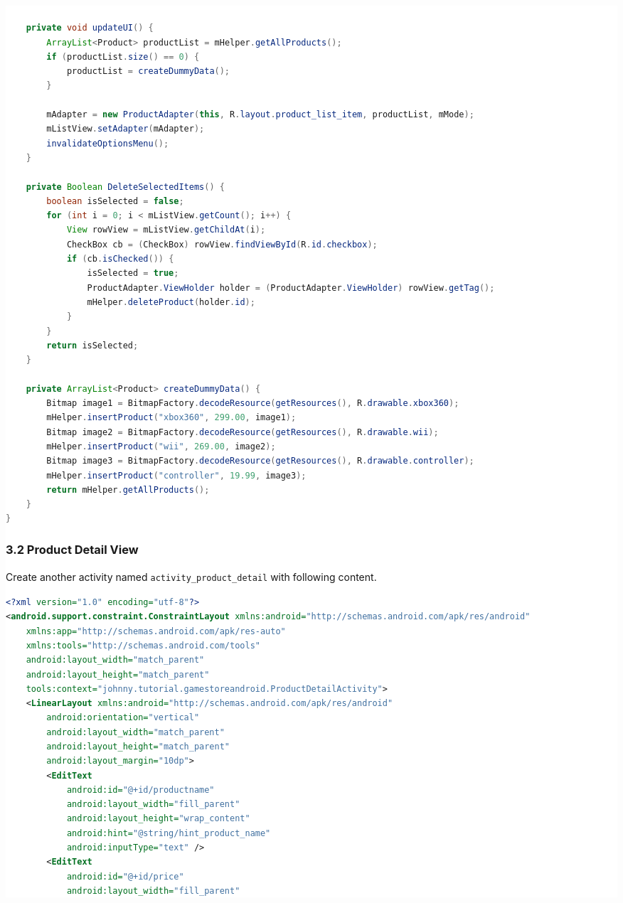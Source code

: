 ```java

    private void updateUI() {
        ArrayList<Product> productList = mHelper.getAllProducts();
        if (productList.size() == 0) {
            productList = createDummyData();
        }

        mAdapter = new ProductAdapter(this, R.layout.product_list_item, productList, mMode);
        mListView.setAdapter(mAdapter);
        invalidateOptionsMenu();
    }

    private Boolean DeleteSelectedItems() {
        boolean isSelected = false;
        for (int i = 0; i < mListView.getCount(); i++) {
            View rowView = mListView.getChildAt(i);
            CheckBox cb = (CheckBox) rowView.findViewById(R.id.checkbox);
            if (cb.isChecked()) {
                isSelected = true;
                ProductAdapter.ViewHolder holder = (ProductAdapter.ViewHolder) rowView.getTag();
                mHelper.deleteProduct(holder.id);
            }
        }
        return isSelected;
    }

    private ArrayList<Product> createDummyData() {
        Bitmap image1 = BitmapFactory.decodeResource(getResources(), R.drawable.xbox360);
        mHelper.insertProduct("xbox360", 299.00, image1);
        Bitmap image2 = BitmapFactory.decodeResource(getResources(), R.drawable.wii);
        mHelper.insertProduct("wii", 269.00, image2);
        Bitmap image3 = BitmapFactory.decodeResource(getResources(), R.drawable.controller);
        mHelper.insertProduct("controller", 19.99, image3);
        return mHelper.getAllProducts();
    }
}
```
### 3.2 Product Detail View
Create another activity named `activity_product_detail` with following content.
```xml
<?xml version="1.0" encoding="utf-8"?>
<android.support.constraint.ConstraintLayout xmlns:android="http://schemas.android.com/apk/res/android"
    xmlns:app="http://schemas.android.com/apk/res-auto"
    xmlns:tools="http://schemas.android.com/tools"
    android:layout_width="match_parent"
    android:layout_height="match_parent"
    tools:context="johnny.tutorial.gamestoreandroid.ProductDetailActivity">
    <LinearLayout xmlns:android="http://schemas.android.com/apk/res/android"
        android:orientation="vertical"
        android:layout_width="match_parent"
        android:layout_height="match_parent"
        android:layout_margin="10dp">
        <EditText
            android:id="@+id/productname"
            android:layout_width="fill_parent"
            android:layout_height="wrap_content"
            android:hint="@string/hint_product_name"
            android:inputType="text" />
        <EditText
            android:id="@+id/price"
            android:layout_width="fill_parent"
```